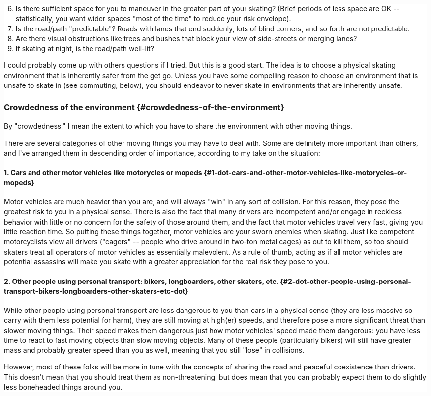 6.  Is there sufficient space for you to maneuver in the greater part of your skating? (Brief periods of less space are OK -- statistically, you want wider spaces "most of the time" to reduce your risk envelope).
7.  Is the road/path "predictable"? Roads with lanes that end suddenly, lots of blind corners, and so forth are not predictable.
8.  Are there visual obstructions like trees and bushes that block your view of side-streets or merging lanes?
9.  If skating at night, is the road/path well-lit?

I could probably come up with others questions if I tried. But this is a good start. The idea is to choose a physical skating environment that is inherently safer from the get go. Unless you have some compelling reason to choose an environment that is unsafe to skate in (see commuting, below), you should endeavor to never skate in environments that are inherently unsafe.


### Crowdedness of the environment {#crowdedness-of-the-environment}

By "crowdedness," I mean the extent to which you have to share the environment with other moving things.

There are several categories of other moving things you may have to deal with. Some are definitely more important than others, and I've arranged them in descending order of importance, according to my take on the situation:


#### 1. Cars and other motor vehicles like motorycles or mopeds {#1-dot-cars-and-other-motor-vehicles-like-motorycles-or-mopeds}

Motor vehicles are much heavier than you are, and will always "win" in any sort of collision. For this reason, they pose the greatest risk to you in a physical sense. There is also the fact that many drivers are incompetent and/or engage in reckless behavior with little or no concern for the safety of those around them, and the fact that motor vehicles travel very fast, giving you little reaction time. So putting these things together, motor vehicles are your sworn enemies when skating. Just like competent motorcyclists view all drivers ("cagers" -- people who drive around in two-ton metal cages) as out to kill them, so too should skaters treat all operators of motor vehicles as essentially malevolent. As a rule of thumb, acting as if all motor vehicles are potential assassins will make you skate with a greater appreciation for the real risk they pose to you.


#### 2. Other people using personal transport: bikers, longboarders, other skaters, etc. {#2-dot-other-people-using-personal-transport-bikers-longboarders-other-skaters-etc-dot}

While other people using personal transport are less dangerous to you than cars in a physical sense (they are less massive so carry with them less potential for harm), they are still moving at high(er) speeds, and therefore pose a more significant threat than slower moving things. Their speed makes them dangerous just how motor vehicles' speed made them dangerous: you have less time to react to fast moving objects than slow moving objects. Many of these people (particularly bikers) will still have greater mass and probably greater speed than you as well, meaning that you still "lose" in collisions.

However, most of these folks will be more in tune with the concepts of sharing the road and peaceful coexistence than drivers. This doesn't mean that you should treat them as non-threatening, but does mean that you can probably expect them to do slightly less boneheaded things around you.
